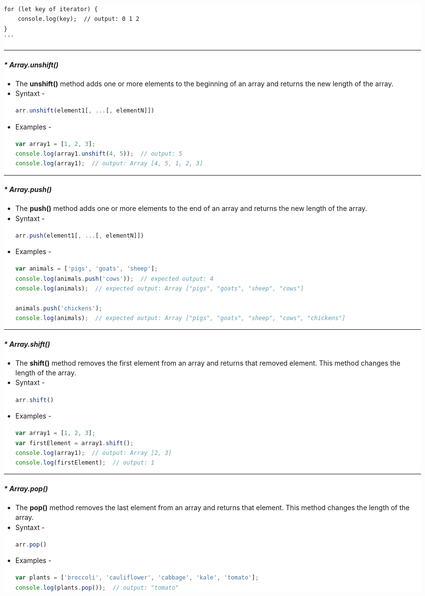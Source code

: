     for (let key of iterator) {
        console.log(key);  // output: 0 1 2
    }
    ```
---
#### _* Array.unshift()_
* The **unshift()** method adds one or more elements to the beginning of an array and returns the new length of the array.
* Syntaxt - 
    ```javascript
    arr.unshift(element1[, ...[, elementN]])
    ```
* Examples - 
    ```javascript
    var array1 = [1, 2, 3];
    console.log(array1.unshift(4, 5));  // output: 5
    console.log(array1);  // output: Array [4, 5, 1, 2, 3]
    ```
---
#### _* Array.push()_
* The **push()** method adds one or more elements to the end of an array and returns the new length of the array.
* Syntaxt - 
    ```javascript
    arr.push(element1[, ...[, elementN]])
    ```
* Examples - 
    ```javascript
    var animals = ['pigs', 'goats', 'sheep'];
    console.log(animals.push('cows'));  // expected output: 4
    console.log(animals);  // expected output: Array ["pigs", "goats", "sheep", "cows"]

    animals.push('chickens');
    console.log(animals);  // expected output: Array ["pigs", "goats", "sheep", "cows", "chickens"]
    ```
---
#### _* Array.shift()_
* The **shift()** method removes the first element from an array and returns that removed element. This method changes the length of the array.
* Syntaxt - 
    ```javascript
    arr.shift()
    ```
* Examples - 
    ```javascript
    var array1 = [1, 2, 3];
    var firstElement = array1.shift();
    console.log(array1);  // output: Array [2, 3]
    console.log(firstElement);  // output: 1
    ```
---
#### _* Array.pop()_
* The **pop()** method removes the last element from an array and returns that element. This method changes the length of the array.
* Syntaxt - 
    ```javascript
    arr.pop()
    ```
* Examples - 
    ```javascript
    var plants = ['broccoli', 'cauliflower', 'cabbage', 'kale', 'tomato'];
    console.log(plants.pop());  // output: "tomato"